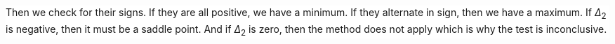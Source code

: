 Then we check for their signs. If they are all positive, we have a minimum. If they alternate in sign, then we have a maximum. If $\Delta_2$ is negative, then it must be a saddle point. And if $\Delta_2$ is zero, then the method does not apply which is why the test is inconclusive.